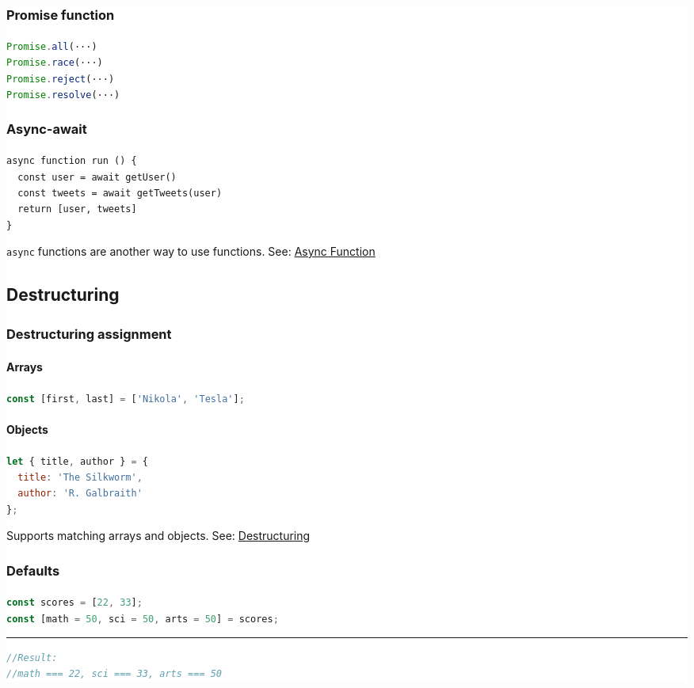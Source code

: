 ### Promise function

```js
Promise.all(···)
Promise.race(···)
Promise.reject(···)
Promise.resolve(···)
```

### Async-await

```js{2,3}
async function run () {
  const user = await getUser()
  const tweets = await getTweets(user)
  return [user, tweets]
}
```

`async` functions are another way to use functions. See:
[Async Function](https://developer.mozilla.org/en-US/docs/Web/JavaScript/Reference/Statements/async_function)

## Destructuring

### Destructuring assignment

#### Arrays

```js {1}
const [first, last] = ['Nikola', 'Tesla'];
```

#### Objects

```js {1}
let { title, author } = {
  title: 'The Silkworm',
  author: 'R. Galbraith'
};
```

Supports matching arrays and objects. See: [Destructuring](https://babeljs.io/learn-es2015/#destructuring)

### Defaults

```js
const scores = [22, 33];
const [math = 50, sci = 50, arts = 50] = scores;
```

---

```js
//Result:
//math === 22, sci === 33, arts === 50
```


  [`on${event}`]: true